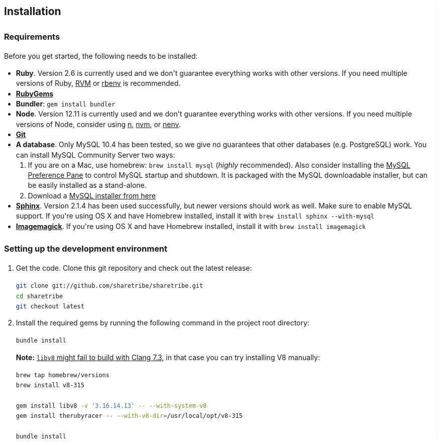 ## Installation

### Requirements

Before you get started, the following needs to be installed:
  * **Ruby**. Version 2.6 is currently used and we don't guarantee everything works with other versions. If you need multiple versions of Ruby, [RVM](https://rvm.io//) or [rbenv](https://github.com/rbenv/rbenv) is recommended.
  * [**RubyGems**](http://rubygems.org/)
  * **Bundler**: `gem install bundler`
  * **Node**. Version 12.11 is currently used and we don't guarantee everything works with other versions. If you need multiple versions of Node, consider using [n](https://github.com/tj/n), [nvm](https://github.com/creationix/nvm), or [nenv](https://github.com/ryuone/nenv).
  * [**Git**](http://help.github.com/git-installation-redirect)
  * **A database**. Only MySQL 10.4 has been tested, so we give no guarantees that other databases (e.g. PostgreSQL) work. You can install MySQL Community Server two ways:
    1. If you are on a Mac, use homebrew: `brew install mysql` (*highly* recommended). Also consider installing the [MySQL Preference Pane](https://dev.mysql.com/doc/refman/5.1/en/osx-installation-prefpane.html) to control MySQL startup and shutdown. It is packaged with the MySQL downloadable installer, but can be easily installed as a stand-alone.
    2. Download a [MySQL installer from here](http://dev.mysql.com/downloads/mysql/)
  * [**Sphinx**](http://pat.github.com/ts/en/installing_sphinx.html). Version 2.1.4 has been used successfully, but newer versions should work as well. Make sure to enable MySQL support. If you're using OS X and have Homebrew installed, install it with `brew install sphinx --with-mysql`
  * [**Imagemagick**](http://www.imagemagick.org). If you're using OS X and have Homebrew installed, install it with `brew install imagemagick`

### Setting up the development environment

1.  Get the code. Clone this git repository and check out the latest release:

    ```bash
    git clone git://github.com/sharetribe/sharetribe.git
    cd sharetribe
    git checkout latest
    ```

1.  Install the required gems by running the following command in the project root directory:

    ```bash
    bundle install
    ```

    **Note:** [`libv8` might fail to build with Clang 7.3](https://github.com/cowboyd/libv8/pull/207), in that case you can try installing V8 manually:

    ```bash
    brew tap homebrew/versions
    brew install v8-315

    gem install libv8 -v '3.16.14.13' -- --with-system-v8
    gem install therubyracer -- --with-v8-dir=/usr/local/opt/v8-315

    bundle install
    ```
